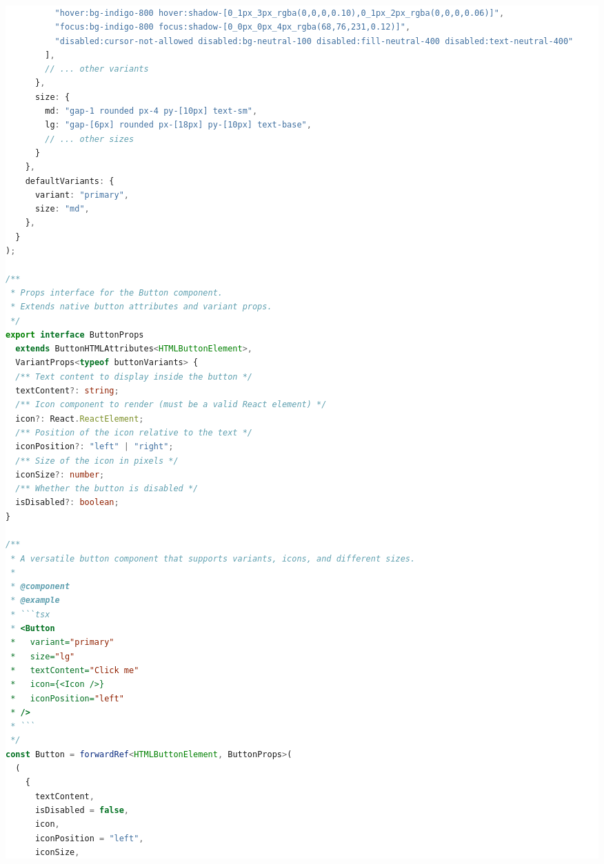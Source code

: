 ````typescript
          "hover:bg-indigo-800 hover:shadow-[0_1px_3px_rgba(0,0,0,0.10),0_1px_2px_rgba(0,0,0,0.06)]",
          "focus:bg-indigo-800 focus:shadow-[0_0px_0px_4px_rgba(68,76,231,0.12)]",
          "disabled:cursor-not-allowed disabled:bg-neutral-100 disabled:fill-neutral-400 disabled:text-neutral-400"
        ],
        // ... other variants
      },
      size: {
        md: "gap-1 rounded px-4 py-[10px] text-sm",
        lg: "gap-[6px] rounded px-[18px] py-[10px] text-base",
        // ... other sizes
      }
    },
    defaultVariants: {
      variant: "primary",
      size: "md",
    },
  }
);

/**
 * Props interface for the Button component.
 * Extends native button attributes and variant props.
 */
export interface ButtonProps
  extends ButtonHTMLAttributes<HTMLButtonElement>,
  VariantProps<typeof buttonVariants> {
  /** Text content to display inside the button */
  textContent?: string;
  /** Icon component to render (must be a valid React element) */
  icon?: React.ReactElement;
  /** Position of the icon relative to the text */
  iconPosition?: "left" | "right";
  /** Size of the icon in pixels */
  iconSize?: number;
  /** Whether the button is disabled */
  isDisabled?: boolean;
}

/**
 * A versatile button component that supports variants, icons, and different sizes.
 *
 * @component
 * @example
 * ```tsx
 * <Button
 *   variant="primary"
 *   size="lg"
 *   textContent="Click me"
 *   icon={<Icon />}
 *   iconPosition="left"
 * />
 * ```
 */
const Button = forwardRef<HTMLButtonElement, ButtonProps>(
  (
    {
      textContent,
      isDisabled = false,
      icon,
      iconPosition = "left",
      iconSize,
````